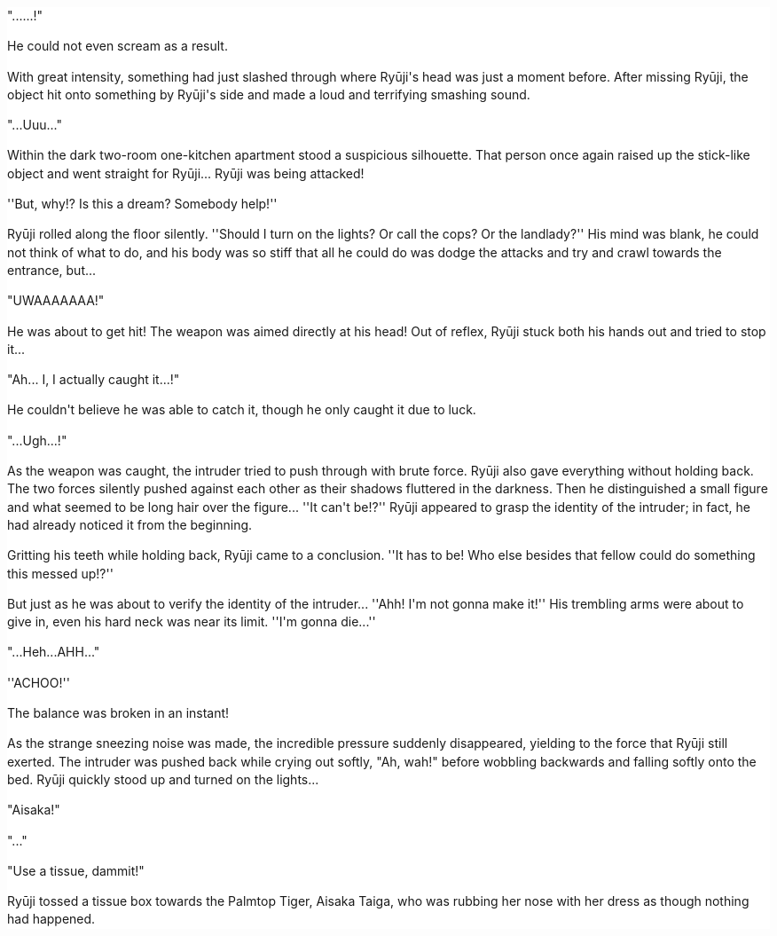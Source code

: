 "......!"

He could not even scream as a result.

With great intensity, something had just slashed through where Ryūji's head was just a moment before. After missing Ryūji, the object hit onto something by Ryūji's side and made a loud and terrifying smashing sound.

"...Uuu..."

Within the dark two-room one-kitchen apartment stood a suspicious silhouette. That person once again raised up the stick-like object and went straight for Ryūji... Ryūji was being attacked!

''But, why!? Is this a dream? Somebody help!''

Ryūji rolled along the floor silently. ''Should I turn on the lights? Or call the cops? Or the landlady?'' His mind was blank, he could not think of what to do, and his body was so stiff that all he could do was dodge the attacks and try and crawl towards the entrance, but...

"UWAAAAAAA!"

He was about to get hit! The weapon was aimed directly at his head! Out of reflex, Ryūji stuck both his hands out and tried to stop it...

"Ah... I, I actually caught it...!"

He couldn't believe he was able to catch it, though he only caught it due to luck.

"...Ugh...!"

As the weapon was caught, the intruder tried to push through with brute force. Ryūji also gave everything without holding back. The two forces silently pushed against each other as their shadows fluttered in the darkness. Then he distinguished a small figure and what seemed to be long hair over the figure... ''It can't be!?'' Ryūji appeared to grasp the identity of the intruder; in fact, he had already noticed it from the beginning.

Gritting his teeth while holding back, Ryūji came to a conclusion. ''It has to be! Who else besides that fellow could do something this messed up!?''

But just as he was about to verify the identity of the intruder... ''Ahh! I'm not gonna make it!'' His trembling arms were about to give in, even his hard neck was near its limit. ''I'm gonna die...''

"...Heh...AHH..."

''ACHOO!''

The balance was broken in an instant!

As the strange sneezing noise was made, the incredible pressure suddenly disappeared, yielding to the force that Ryūji still exerted. The intruder was pushed back while crying out softly, "Ah, wah!" before wobbling backwards and falling softly onto the bed. Ryūji quickly stood up and turned on the lights...

"Aisaka!"

"..."

"Use a tissue, dammit!"

Ryūji tossed a tissue box towards the Palmtop Tiger, Aisaka Taiga, who was rubbing her nose with her dress as though nothing had happened.
